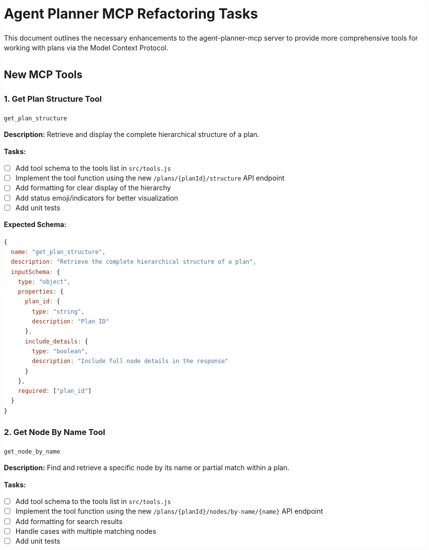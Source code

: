 # Agent Planner MCP Refactoring Tasks

This document outlines the necessary enhancements to the agent-planner-mcp server to provide more comprehensive tools for working with plans via the Model Context Protocol.

## New MCP Tools

### 1. Get Plan Structure Tool

```
get_plan_structure
```

**Description:** Retrieve and display the complete hierarchical structure of a plan.

**Tasks:**
- [ ] Add tool schema to the tools list in `src/tools.js`
- [ ] Implement the tool function using the new `/plans/{planId}/structure` API endpoint
- [ ] Add formatting for clear display of the hierarchy
- [ ] Add status emoji/indicators for better visualization
- [ ] Add unit tests

**Expected Schema:**
```javascript
{
  name: "get_plan_structure",
  description: "Retrieve the complete hierarchical structure of a plan",
  inputSchema: {
    type: "object",
    properties: {
      plan_id: { 
        type: "string", 
        description: "Plan ID" 
      },
      include_details: { 
        type: "boolean", 
        description: "Include full node details in the response"
      }
    },
    required: ["plan_id"]
  }
}
```

### 2. Get Node By Name Tool

```
get_node_by_name
```

**Description:** Find and retrieve a specific node by its name or partial match within a plan.

**Tasks:**
- [ ] Add tool schema to the tools list in `src/tools.js`
- [ ] Implement the tool function using the new `/plans/{planId}/nodes/by-name/{name}` API endpoint
- [ ] Add formatting for search results
- [ ] Handle cases with multiple matching nodes
- [ ] Add unit tests
